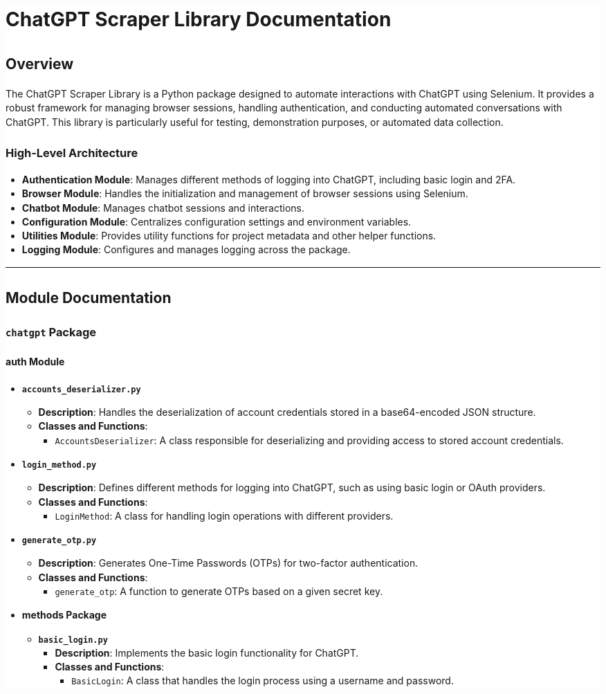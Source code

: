 # ChatGPT Scraper Library Documentation

## Overview

The ChatGPT Scraper Library is a Python package designed to automate interactions with ChatGPT using Selenium. It provides a robust framework for managing browser sessions, handling authentication, and conducting automated conversations with ChatGPT. This library is particularly useful for testing, demonstration purposes, or automated data collection.

### High-Level Architecture

- **Authentication Module**: Manages different methods of logging into ChatGPT, including basic login and 2FA.
- **Browser Module**: Handles the initialization and management of browser sessions using Selenium.
- **Chatbot Module**: Manages chatbot sessions and interactions.
- **Configuration Module**: Centralizes configuration settings and environment variables.
- **Utilities Module**: Provides utility functions for project metadata and other helper functions.
- **Logging Module**: Configures and manages logging across the package.

---

## Module Documentation

### `chatgpt` Package

#### **auth Module**

- **`accounts_deserializer.py`**
	- **Description**: Handles the deserialization of account credentials stored in a base64-encoded JSON structure.
	- **Classes and Functions**:
		- `AccountsDeserializer`: A class responsible for deserializing and providing access to stored account credentials.

- **`login_method.py`**
	- **Description**: Defines different methods for logging into ChatGPT, such as using basic login or OAuth providers.
	- **Classes and Functions**:
		- `LoginMethod`: A class for handling login operations with different providers.

- **`generate_otp.py`**
	- **Description**: Generates One-Time Passwords (OTPs) for two-factor authentication.
	- **Classes and Functions**:
		- `generate_otp`: A function to generate OTPs based on a given secret key.

- **methods Package**
	- **`basic_login.py`**
		- **Description**: Implements the basic login functionality for ChatGPT.
		- **Classes and Functions**:
			- `BasicLogin`: A class that handles the login process using a username and password.

